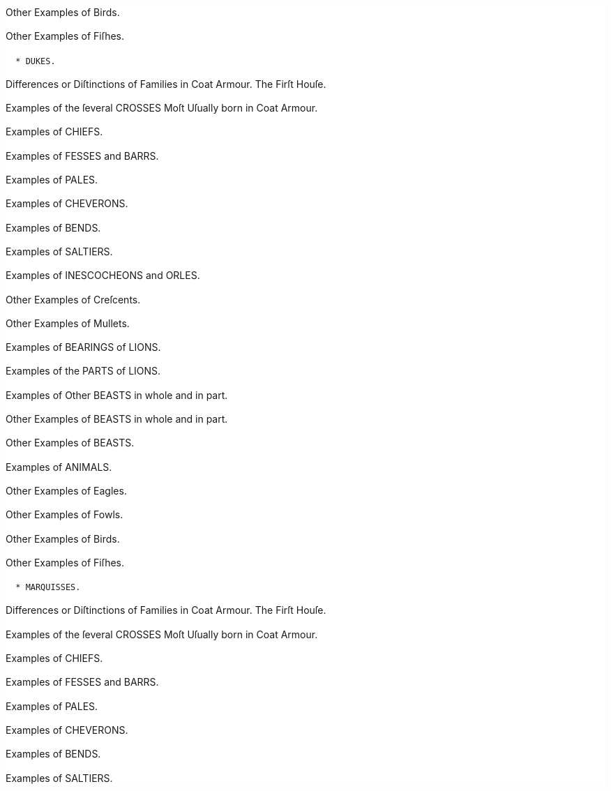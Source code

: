 Other Examples of Birds.

Other Examples of Fiſhes.

      * DUKES.

Differences or Diſtinctions of Families in Coat Armour. The Firſt Houſe.

Examples of the ſeveral CROSSES Moſt Uſually born in Coat Armour.

Examples of CHIEFS.

Examples of FESSES and BARRS.

Examples of PALES.

Examples of CHEVERONS.

Examples of BENDS.

Examples of SALTIERS.

Examples of INESCOCHEONS and ORLES.

Other Examples of Creſcents.

Other Examples of Mullets.

Examples of BEARINGS of LIONS.

Examples of the PARTS of LIONS.

Examples of Other BEASTS in whole and in part.

Other Examples of BEASTS in whole and in part.

Other Examples of BEASTS.

Examples of ANIMALS.

Other Examples of Eagles.

Other Examples of Fowls.

Other Examples of Birds.

Other Examples of Fiſhes.

      * MARQUISSES.

Differences or Diſtinctions of Families in Coat Armour. The Firſt Houſe.

Examples of the ſeveral CROSSES Moſt Uſually born in Coat Armour.

Examples of CHIEFS.

Examples of FESSES and BARRS.

Examples of PALES.

Examples of CHEVERONS.

Examples of BENDS.

Examples of SALTIERS.
